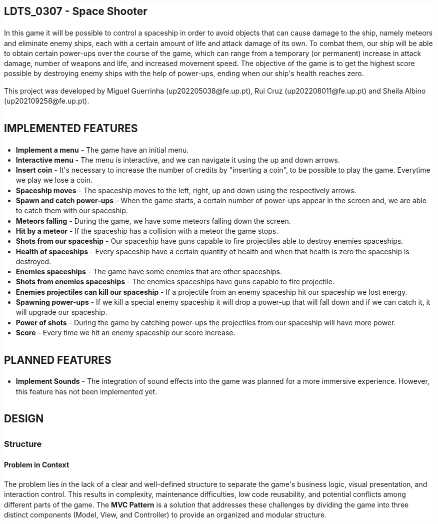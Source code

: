 ## LDTS_0307 - Space Shooter

In this game it will be possible to control a spaceship in order to avoid objects that can cause damage to the ship, namely meteors and eliminate enemy ships, each with a certain amount of life and attack damage of its own. To combat them, our ship will be able to obtain certain power-ups over the course of the game, which can range from a temporary (or permanent) increase in attack damage, number of weapons and life, and increased movement speed.
The objective of the game is to get the highest score possible by destroying enemy ships with the help of power-ups, ending when our ship's health reaches zero.
<p>This project was developed by Miguel Guerrinha (up202205038@fe.up.pt), Rui Cruz (up202208011@fe.up.pt) and Sheila Albino (up202109258@fe.up.pt).</p>


## IMPLEMENTED FEATURES

- **Implement a menu** - The game have an initial menu.
- **Interactive menu** - The menu is interactive, and we can navigate it using the up and down arrows.
- **Insert coin** - It's necessary to increase the number of credits by "inserting a coin", to be possible to play the game. Everytime we play we lose a coin.
- **Spaceship moves** - The spaceship moves to the left, right, up and down using the respectively arrows.
- **Spawn and catch power-ups** - When the game starts, a certain number of power-ups appear in the screen and, we are able to catch them with our spaceship.
- **Meteors falling** - During the game, we have some meteors falling down the screen.
- **Hit by a meteor** - If the spaceship has a collision with a meteor the game stops.
- **Shots from our spaceship** - Our spaceship have guns capable to fire projectiles able to destroy enemies spaceships.
- **Health of spaceships** - Every spaceship have a certain quantity of health and when that health is zero the spaceship is destroyed.
- **Enemies spaceships** - The game have some enemies that are other spaceships.
- **Shots from enemies spaceships** - The enemies spaceships have guns capable to fire projectile.
- **Enemies projectiles can kill our spaceship** - If a projectile from an enemy spaceship hit our spaceship we lost energy.
- **Spawning power-ups** - If we kill a special enemy spaceship it will drop a power-up that will fall down and if we can catch it, it will upgrade our spaceship.
- **Power of shots** - During the game by catching power-ups the projectiles from our spaceship will have more power.
- **Score** - Every time we hit an enemy spaceship our score increase.

## PLANNED FEATURES

- **Implement Sounds** - The integration of sound effects into the game was planned for a more immersive experience. However, this feature has not been implemented yet.

## DESIGN

### Structure

#### Problem in Context
The problem lies in the lack of a clear and well-defined structure to separate the game's business logic, visual presentation, and interaction control. This results in complexity, maintenance difficulties, low code reusability, and potential conflicts among different parts of the game. The **MVC Pattern** is a solution that addresses these challenges by dividing the game into three distinct components (Model, View, and Controller) to provide an organized and modular structure.

